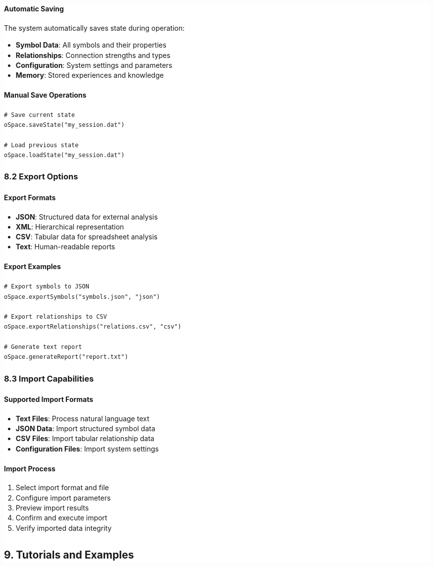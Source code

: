 #### Automatic Saving
The system automatically saves state during operation:
- **Symbol Data**: All symbols and their properties
- **Relationships**: Connection strengths and types
- **Configuration**: System settings and parameters
- **Memory**: Stored experiences and knowledge

#### Manual Save Operations
```ring
# Save current state
oSpace.saveState("my_session.dat")

# Load previous state
oSpace.loadState("my_session.dat")
```

### 8.2 Export Options

#### Export Formats
- **JSON**: Structured data for external analysis
- **XML**: Hierarchical representation
- **CSV**: Tabular data for spreadsheet analysis
- **Text**: Human-readable reports

#### Export Examples
```ring
# Export symbols to JSON
oSpace.exportSymbols("symbols.json", "json")

# Export relationships to CSV
oSpace.exportRelationships("relations.csv", "csv")

# Generate text report
oSpace.generateReport("report.txt")
```

### 8.3 Import Capabilities

#### Supported Import Formats
- **Text Files**: Process natural language text
- **JSON Data**: Import structured symbol data
- **CSV Files**: Import tabular relationship data
- **Configuration Files**: Import system settings

#### Import Process
1. Select import format and file
2. Configure import parameters
3. Preview import results
4. Confirm and execute import
5. Verify imported data integrity

## 9. Tutorials and Examples
